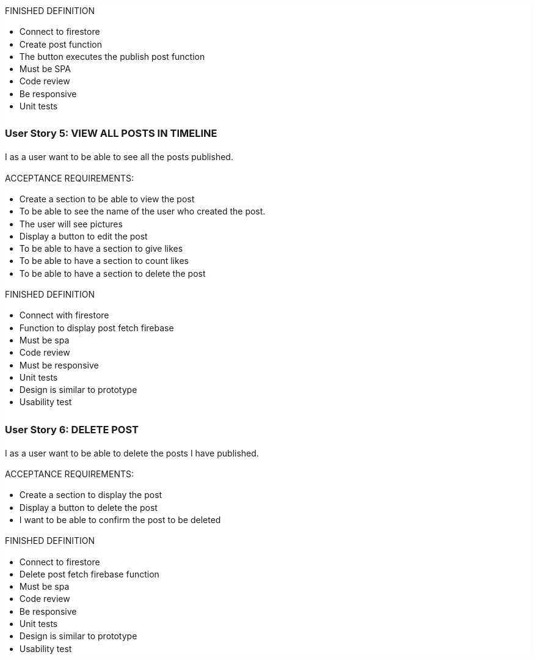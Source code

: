 FINISHED DEFINITION

- Connect to firestore
- Create post function
- The button executes the publish post function
- Must be SPA
- Code review
- Be responsive
- Unit tests

### User Story 5: VIEW ALL POSTS IN TIMELINE

I as a user want to be able to see all the posts published.

ACCEPTANCE REQUIREMENTS:

- Create a section to be able to view the post
- To be able to see the name of the user who created the post.
- The user will see pictures
- Display a button to edit the post
- To be able to have a section to give likes
- To be able to have a section to count likes
- To be able to have a section to delete the post

FINISHED DEFINITION

- Connect with firestore
- Function to display post fetch firebase
- Must be spa
- Code review
- Must be responsive
- Unit tests
- Design is similar to prototype
- Usability test

### User Story 6: DELETE POST

I as a user want to be able to delete the posts I have published.

ACCEPTANCE REQUIREMENTS:

- Create a section to display the post
- Display a button to delete the post
- I want to be able to confirm the post to be deleted

FINISHED DEFINITION

- Connect to firestore
- Delete post fetch firebase function
- Must be spa
- Code review
- Be responsive
- Unit tests
- Design is similar to prototype
- Usability test

